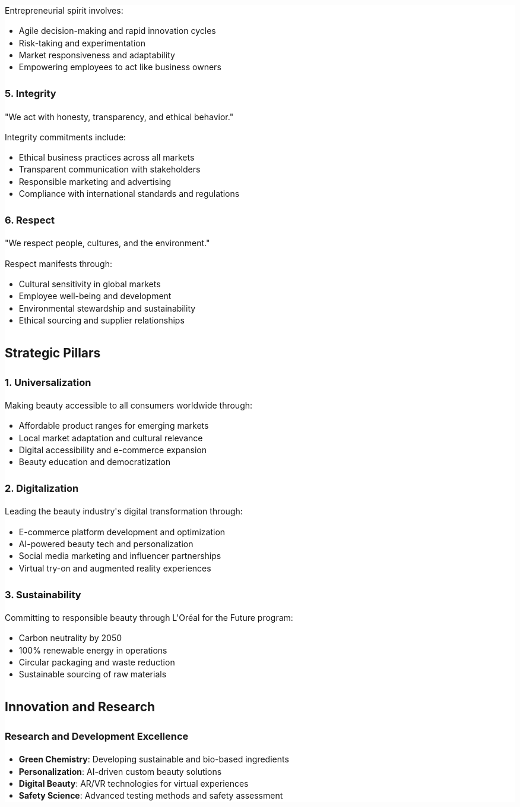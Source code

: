 Entrepreneurial spirit involves:
- Agile decision-making and rapid innovation cycles
- Risk-taking and experimentation
- Market responsiveness and adaptability
- Empowering employees to act like business owners

### 5. **Integrity**
"We act with honesty, transparency, and ethical behavior."

Integrity commitments include:
- Ethical business practices across all markets
- Transparent communication with stakeholders
- Responsible marketing and advertising
- Compliance with international standards and regulations

### 6. **Respect**
"We respect people, cultures, and the environment."

Respect manifests through:
- Cultural sensitivity in global markets
- Employee well-being and development
- Environmental stewardship and sustainability
- Ethical sourcing and supplier relationships

## Strategic Pillars

### 1. **Universalization**
Making beauty accessible to all consumers worldwide through:
- Affordable product ranges for emerging markets
- Local market adaptation and cultural relevance
- Digital accessibility and e-commerce expansion
- Beauty education and democratization

### 2. **Digitalization**
Leading the beauty industry's digital transformation through:
- E-commerce platform development and optimization
- AI-powered beauty tech and personalization
- Social media marketing and influencer partnerships
- Virtual try-on and augmented reality experiences

### 3. **Sustainability**
Committing to responsible beauty through L'Oréal for the Future program:
- Carbon neutrality by 2050
- 100% renewable energy in operations
- Circular packaging and waste reduction
- Sustainable sourcing of raw materials

## Innovation and Research

### Research and Development Excellence
- **Green Chemistry**: Developing sustainable and bio-based ingredients
- **Personalization**: AI-driven custom beauty solutions
- **Digital Beauty**: AR/VR technologies for virtual experiences
- **Safety Science**: Advanced testing methods and safety assessment
